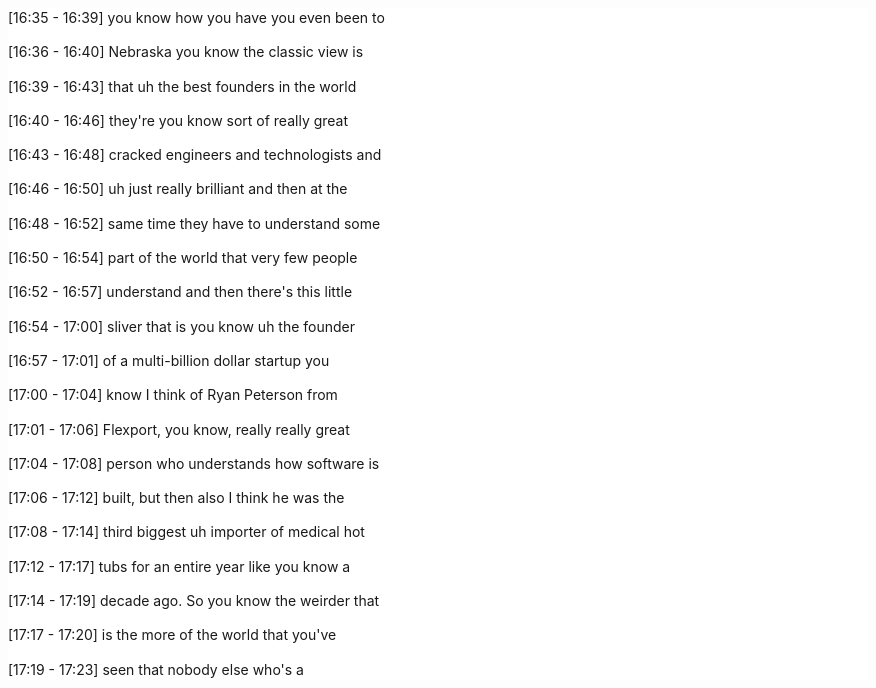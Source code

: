 [16:35 - 16:39]
you know how you have you even been to

[16:36 - 16:40]
Nebraska you know the classic view is

[16:39 - 16:43]
that uh the best founders in the world

[16:40 - 16:46]
they're you know sort of really great

[16:43 - 16:48]
cracked engineers and technologists and

[16:46 - 16:50]
uh just really brilliant and then at the

[16:48 - 16:52]
same time they have to understand some

[16:50 - 16:54]
part of the world that very few people

[16:52 - 16:57]
understand and then there's this little

[16:54 - 17:00]
sliver that is you know uh the founder

[16:57 - 17:01]
of a multi-billion dollar startup you

[17:00 - 17:04]
know I think of Ryan Peterson from

[17:01 - 17:06]
Flexport, you know, really really great

[17:04 - 17:08]
person who understands how software is

[17:06 - 17:12]
built, but then also I think he was the

[17:08 - 17:14]
third biggest uh importer of medical hot

[17:12 - 17:17]
tubs for an entire year like you know a

[17:14 - 17:19]
decade ago. So you know the weirder that

[17:17 - 17:20]
is the more of the world that you've

[17:19 - 17:23]
seen that nobody else who's a
